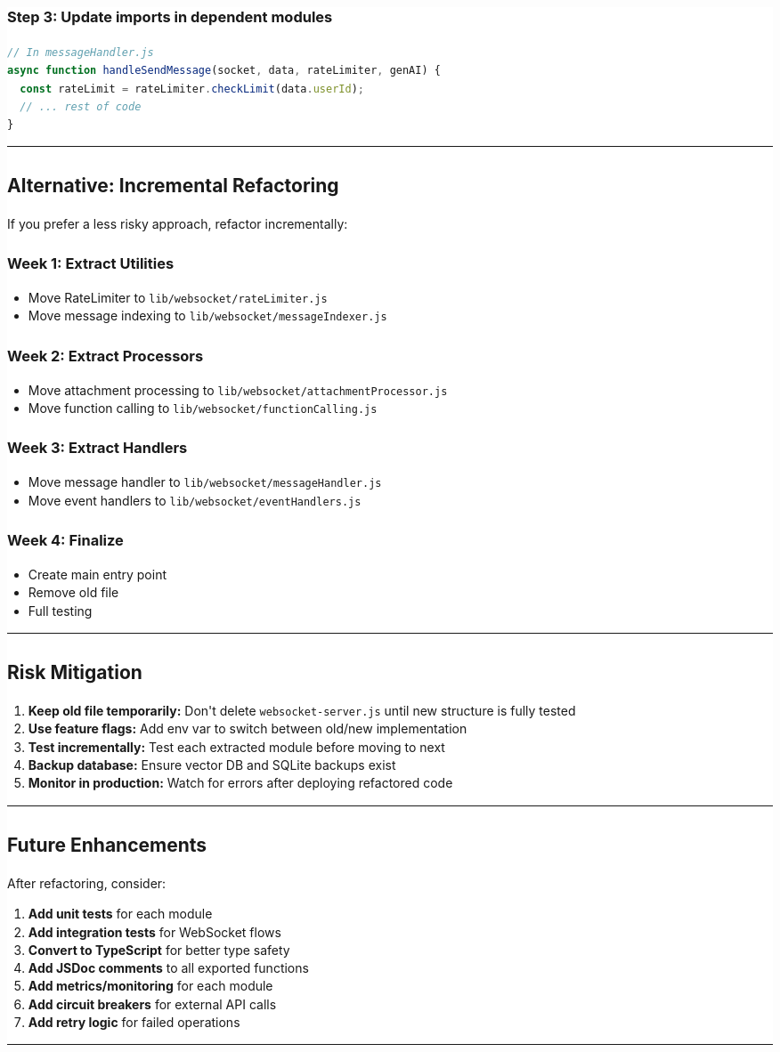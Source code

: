### Step 3: Update imports in dependent modules

```javascript
// In messageHandler.js
async function handleSendMessage(socket, data, rateLimiter, genAI) {
  const rateLimit = rateLimiter.checkLimit(data.userId);
  // ... rest of code
}
```

---

## Alternative: Incremental Refactoring

If you prefer a less risky approach, refactor incrementally:

### Week 1: Extract Utilities
- Move RateLimiter to `lib/websocket/rateLimiter.js`
- Move message indexing to `lib/websocket/messageIndexer.js`

### Week 2: Extract Processors
- Move attachment processing to `lib/websocket/attachmentProcessor.js`
- Move function calling to `lib/websocket/functionCalling.js`

### Week 3: Extract Handlers
- Move message handler to `lib/websocket/messageHandler.js`
- Move event handlers to `lib/websocket/eventHandlers.js`

### Week 4: Finalize
- Create main entry point
- Remove old file
- Full testing

---

## Risk Mitigation

1. **Keep old file temporarily:** Don't delete `websocket-server.js` until new structure is fully tested
2. **Use feature flags:** Add env var to switch between old/new implementation
3. **Test incrementally:** Test each extracted module before moving to next
4. **Backup database:** Ensure vector DB and SQLite backups exist
5. **Monitor in production:** Watch for errors after deploying refactored code

---

## Future Enhancements

After refactoring, consider:

1. **Add unit tests** for each module
2. **Add integration tests** for WebSocket flows
3. **Convert to TypeScript** for better type safety
4. **Add JSDoc comments** to all exported functions
5. **Add metrics/monitoring** for each module
6. **Add circuit breakers** for external API calls
7. **Add retry logic** for failed operations

---